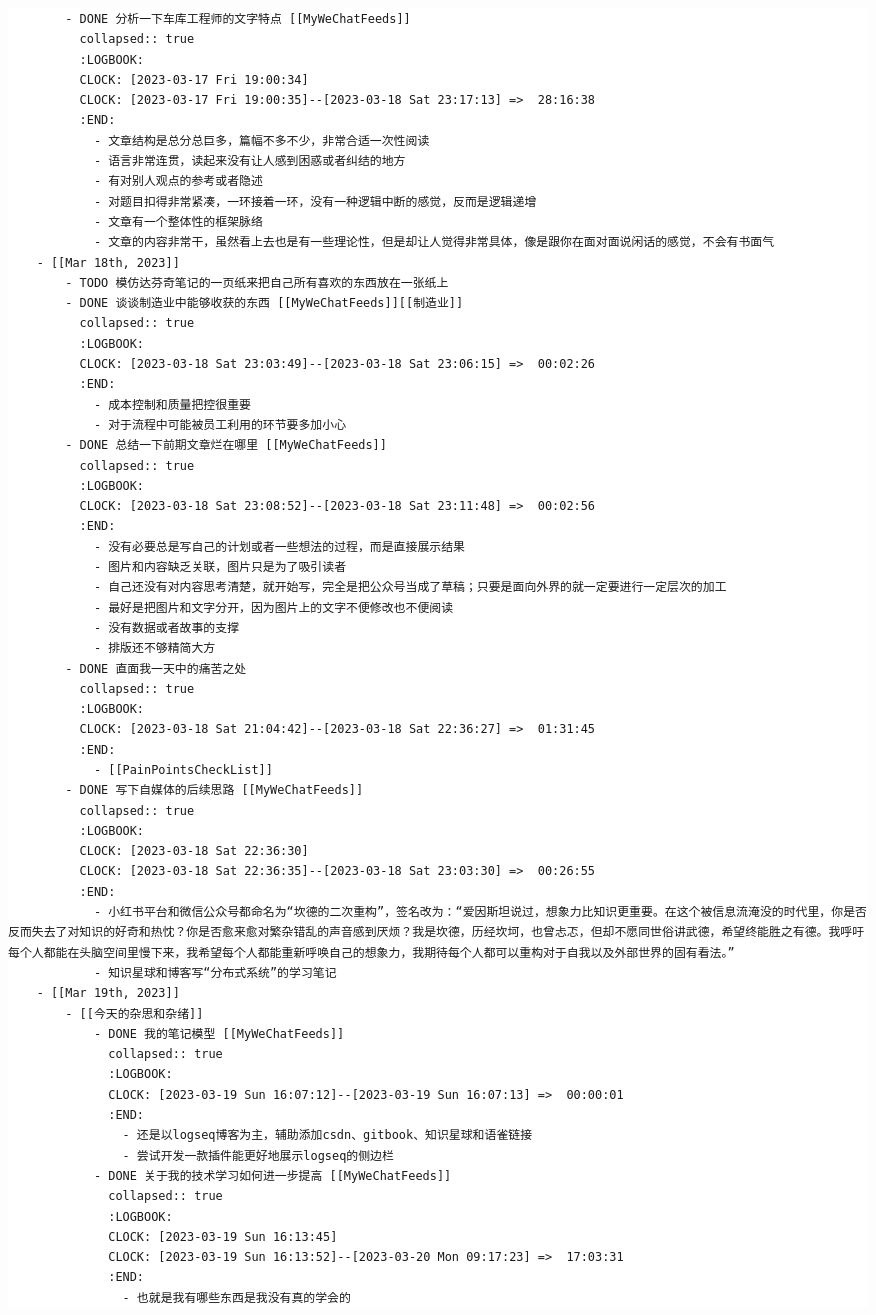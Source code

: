 			- DONE 分析一下车库工程师的文字特点 [[MyWeChatFeeds]]
			  collapsed:: true
			  :LOGBOOK:
			  CLOCK: [2023-03-17 Fri 19:00:34]
			  CLOCK: [2023-03-17 Fri 19:00:35]--[2023-03-18 Sat 23:17:13] =>  28:16:38
			  :END:
				- 文章结构是总分总巨多，篇幅不多不少，非常合适一次性阅读
				- 语言非常连贯，读起来没有让人感到困惑或者纠结的地方
				- 有对别人观点的参考或者隐述
				- 对题目扣得非常紧凑，一环接着一环，没有一种逻辑中断的感觉，反而是逻辑递增
				- 文章有一个整体性的框架脉络
				- 文章的内容非常干，虽然看上去也是有一些理论性，但是却让人觉得非常具体，像是跟你在面对面说闲话的感觉，不会有书面气
		- [[Mar 18th, 2023]]
			- TODO 模仿达芬奇笔记的一页纸来把自己所有喜欢的东西放在一张纸上
			- DONE 谈谈制造业中能够收获的东西 [[MyWeChatFeeds]][[制造业]]
			  collapsed:: true
			  :LOGBOOK:
			  CLOCK: [2023-03-18 Sat 23:03:49]--[2023-03-18 Sat 23:06:15] =>  00:02:26
			  :END:
				- 成本控制和质量把控很重要
				- 对于流程中可能被员工利用的环节要多加小心
			- DONE 总结一下前期文章烂在哪里 [[MyWeChatFeeds]]
			  collapsed:: true
			  :LOGBOOK:
			  CLOCK: [2023-03-18 Sat 23:08:52]--[2023-03-18 Sat 23:11:48] =>  00:02:56
			  :END:
				- 没有必要总是写自己的计划或者一些想法的过程，而是直接展示结果
				- 图片和内容缺乏关联，图片只是为了吸引读者
				- 自己还没有对内容思考清楚，就开始写，完全是把公众号当成了草稿；只要是面向外界的就一定要进行一定层次的加工
				- 最好是把图片和文字分开，因为图片上的文字不便修改也不便阅读
				- 没有数据或者故事的支撑
				- 排版还不够精简大方
			- DONE 直面我一天中的痛苦之处
			  collapsed:: true
			  :LOGBOOK:
			  CLOCK: [2023-03-18 Sat 21:04:42]--[2023-03-18 Sat 22:36:27] =>  01:31:45
			  :END:
				- [[PainPointsCheckList]]
			- DONE 写下自媒体的后续思路 [[MyWeChatFeeds]]
			  collapsed:: true
			  :LOGBOOK:
			  CLOCK: [2023-03-18 Sat 22:36:30]
			  CLOCK: [2023-03-18 Sat 22:36:35]--[2023-03-18 Sat 23:03:30] =>  00:26:55
			  :END:
				- 小红书平台和微信公众号都命名为“坎德的二次重构”，签名改为：“爱因斯坦说过，想象力比知识更重要。在这个被信息流淹没的时代里，你是否反而失去了对知识的好奇和热忱？你是否愈来愈对繁杂错乱的声音感到厌烦？我是坎德，历经坎坷，也曾忐忑，但却不愿同世俗讲武德，希望终能胜之有德。我呼吁每个人都能在头脑空间里慢下来，我希望每个人都能重新呼唤自己的想象力，我期待每个人都可以重构对于自我以及外部世界的固有看法。”
				- 知识星球和博客写“分布式系统”的学习笔记
		- [[Mar 19th, 2023]]
			- [[今天的杂思和杂绪]]
				- DONE 我的笔记模型 [[MyWeChatFeeds]]
				  collapsed:: true
				  :LOGBOOK:
				  CLOCK: [2023-03-19 Sun 16:07:12]--[2023-03-19 Sun 16:07:13] =>  00:00:01
				  :END:
					- 还是以logseq博客为主，辅助添加csdn、gitbook、知识星球和语雀链接
					- 尝试开发一款插件能更好地展示logseq的侧边栏
				- DONE 关于我的技术学习如何进一步提高 [[MyWeChatFeeds]]
				  collapsed:: true
				  :LOGBOOK:
				  CLOCK: [2023-03-19 Sun 16:13:45]
				  CLOCK: [2023-03-19 Sun 16:13:52]--[2023-03-20 Mon 09:17:23] =>  17:03:31
				  :END:
					- 也就是我有哪些东西是我没有真的学会的